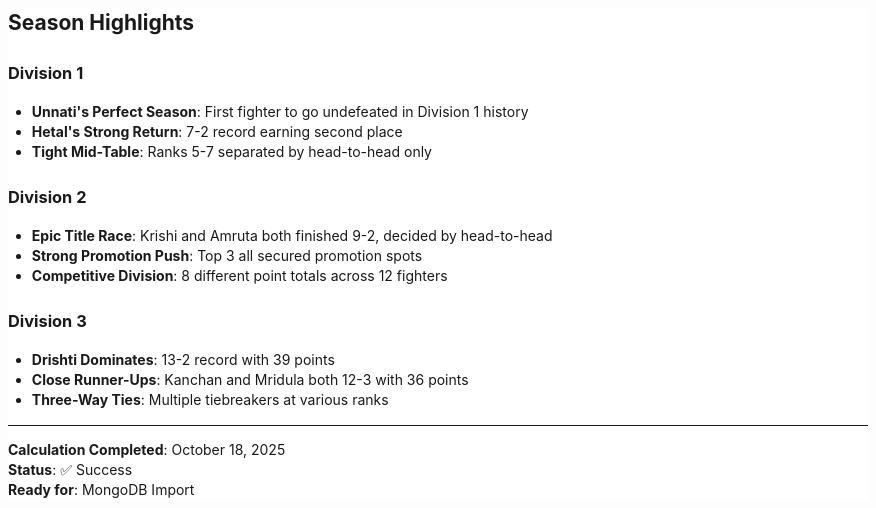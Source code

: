 ## Season Highlights

### Division 1
- **Unnati's Perfect Season**: First fighter to go undefeated in Division 1 history
- **Hetal's Strong Return**: 7-2 record earning second place
- **Tight Mid-Table**: Ranks 5-7 separated by head-to-head only

### Division 2
- **Epic Title Race**: Krishi and Amruta both finished 9-2, decided by head-to-head
- **Strong Promotion Push**: Top 3 all secured promotion spots
- **Competitive Division**: 8 different point totals across 12 fighters

### Division 3
- **Drishti Dominates**: 13-2 record with 39 points
- **Close Runner-Ups**: Kanchan and Mridula both 12-3 with 36 points
- **Three-Way Ties**: Multiple tiebreakers at various ranks

---

**Calculation Completed**: October 18, 2025  
**Status**: ✅ Success  
**Ready for**: MongoDB Import

